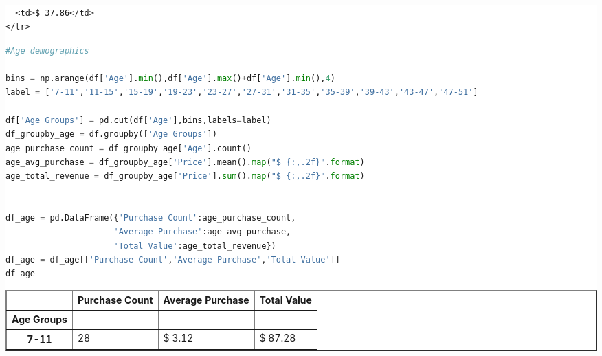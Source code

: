       <td>$ 37.86</td>
    </tr>
  </tbody>
</table>
</div>




```python
#Age demographics

bins = np.arange(df['Age'].min(),df['Age'].max()+df['Age'].min(),4)
label = ['7-11','11-15','15-19','19-23','23-27','27-31','31-35','35-39','39-43','43-47','47-51']

df['Age Groups'] = pd.cut(df['Age'],bins,labels=label)
df_groupby_age = df.groupby(['Age Groups'])
age_purchase_count = df_groupby_age['Age'].count()
age_avg_purchase = df_groupby_age['Price'].mean().map("$ {:,.2f}".format)
age_total_revenue = df_groupby_age['Price'].sum().map("$ {:,.2f}".format)


df_age = pd.DataFrame({'Purchase Count':age_purchase_count,
                      'Average Purchase':age_avg_purchase,
                      'Total Value':age_total_revenue})
df_age = df_age[['Purchase Count','Average Purchase','Total Value']]
df_age
```




<div>
<style>
    .dataframe thead tr:only-child th {
        text-align: right;
    }

    .dataframe thead th {
        text-align: left;
    }

    .dataframe tbody tr th {
        vertical-align: top;
    }
</style>
<table border="1" class="dataframe">
  <thead>
    <tr style="text-align: right;">
      <th></th>
      <th>Purchase Count</th>
      <th>Average Purchase</th>
      <th>Total Value</th>
    </tr>
    <tr>
      <th>Age Groups</th>
      <th></th>
      <th></th>
      <th></th>
    </tr>
  </thead>
  <tbody>
    <tr>
      <th>7-11</th>
      <td>28</td>
      <td>$ 3.12</td>
      <td>$ 87.28</td>
    </tr>